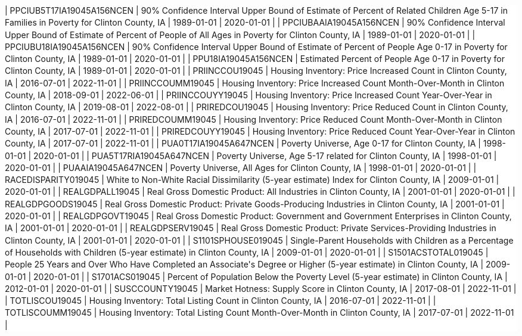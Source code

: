 | PPCIUB5T17IA19045A156NCEN | 90% Confidence Interval Upper Bound of Estimate of Percent of Related Children Age 5-17 in Families in Poverty for Clinton County, IA                                       | 1989-01-01          | 2020-01-01        |
| PPCIUBAAIA19045A156NCEN   | 90% Confidence Interval Upper Bound of Estimate of Percent of People of All Ages in Poverty for Clinton County, IA                                                          | 1989-01-01          | 2020-01-01        |
| PPCIUBU18IA19045A156NCEN  | 90% Confidence Interval Upper Bound of Estimate of Percent of People Age 0-17 in Poverty for Clinton County, IA                                                             | 1989-01-01          | 2020-01-01        |
| PPU18IA19045A156NCEN      | Estimated Percent of People Age 0-17 in Poverty for Clinton County, IA                                                                                                      | 1989-01-01          | 2020-01-01        |
| PRIINCCOU19045            | Housing Inventory: Price Increased Count in Clinton County, IA                                                                                                              | 2016-07-01          | 2022-11-01        |
| PRIINCCOUMM19045          | Housing Inventory: Price Increased Count Month-Over-Month in Clinton County, IA                                                                                             | 2018-09-01          | 2022-06-01        |
| PRIINCCOUYY19045          | Housing Inventory: Price Increased Count Year-Over-Year in Clinton County, IA                                                                                               | 2019-08-01          | 2022-08-01        |
| PRIREDCOU19045            | Housing Inventory: Price Reduced Count in Clinton County, IA                                                                                                                | 2016-07-01          | 2022-11-01        |
| PRIREDCOUMM19045          | Housing Inventory: Price Reduced Count Month-Over-Month in Clinton County, IA                                                                                               | 2017-07-01          | 2022-11-01        |
| PRIREDCOUYY19045          | Housing Inventory: Price Reduced Count Year-Over-Year in Clinton County, IA                                                                                                 | 2017-07-01          | 2022-11-01        |
| PUA0T17IA19045A647NCEN    | Poverty Universe, Age 0-17 for Clinton County, IA                                                                                                                           | 1998-01-01          | 2020-01-01        |
| PUA5T17RIA19045A647NCEN   | Poverty Universe, Age 5-17 related for Clinton County, IA                                                                                                                   | 1998-01-01          | 2020-01-01        |
| PUAAIA19045A647NCEN       | Poverty Universe, All Ages for Clinton County, IA                                                                                                                           | 1998-01-01          | 2020-01-01        |
| RACEDISPARITY019045       | White to Non-White Racial Dissimilarity (5-year estimate) Index for Clinton County, IA                                                                                      | 2009-01-01          | 2020-01-01        |
| REALGDPALL19045           | Real Gross Domestic Product: All Industries in Clinton County, IA                                                                                                           | 2001-01-01          | 2020-01-01        |
| REALGDPGOODS19045         | Real Gross Domestic Product: Private Goods-Producing Industries in Clinton County, IA                                                                                       | 2001-01-01          | 2020-01-01        |
| REALGDPGOVT19045          | Real Gross Domestic Product: Government and Government Enterprises in Clinton County, IA                                                                                    | 2001-01-01          | 2020-01-01        |
| REALGDPSERV19045          | Real Gross Domestic Product: Private Services-Providing Industries in Clinton County, IA                                                                                    | 2001-01-01          | 2020-01-01        |
| S1101SPHOUSE019045        | Single-Parent Households with Children as a Percentage of Households with Children (5-year estimate) in Clinton County, IA                                                  | 2009-01-01          | 2020-01-01        |
| S1501ACSTOTAL019045       | People 25 Years and Over Who Have Completed an Associate's Degree or Higher (5-year estimate) in Clinton County, IA                                                         | 2009-01-01          | 2020-01-01        |
| S1701ACS019045            | Percent of Population Below the Poverty Level (5-year estimate) in Clinton County, IA                                                                                       | 2012-01-01          | 2020-01-01        |
| SUSCCOUNTY19045           | Market Hotness: Supply Score in Clinton County, IA                                                                                                                          | 2017-08-01          | 2022-11-01        |
| TOTLISCOU19045            | Housing Inventory: Total Listing Count in Clinton County, IA                                                                                                                | 2016-07-01          | 2022-11-01        |
| TOTLISCOUMM19045          | Housing Inventory: Total Listing Count Month-Over-Month in Clinton County, IA                                                                                               | 2017-07-01          | 2022-11-01        |